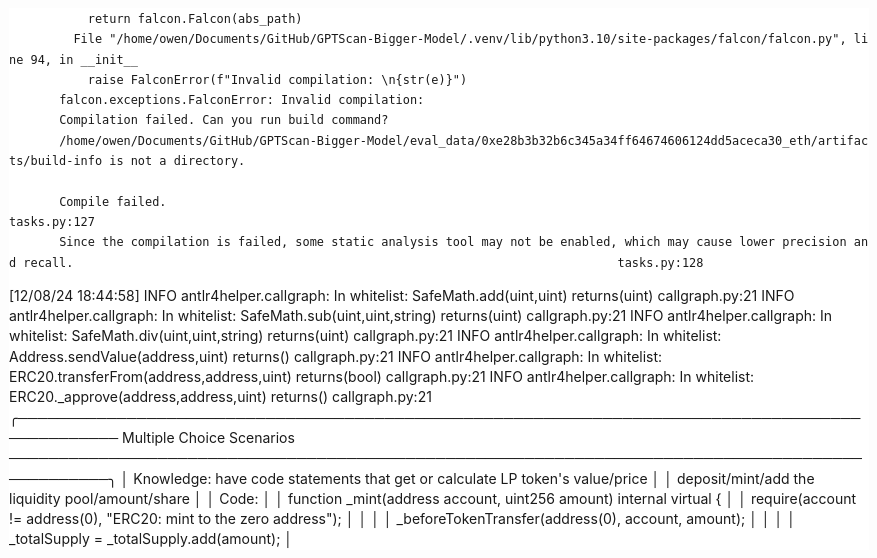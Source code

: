                return falcon.Falcon(abs_path)                                                                                                                                                                                
             File "/home/owen/Documents/GitHub/GPTScan-Bigger-Model/.venv/lib/python3.10/site-packages/falcon/falcon.py", line 94, in __init__                                                                               
               raise FalconError(f"Invalid compilation: \n{str(e)}")                                                                                                                                                         
           falcon.exceptions.FalconError: Invalid compilation:                                                                                                                                                               
           Compilation failed. Can you run build command?                                                                                                                                                                    
           /home/owen/Documents/GitHub/GPTScan-Bigger-Model/eval_data/0xe28b3b32b6c345a34ff64674606124dd5aceca30_eth/artifacts/build-info is not a directory.                                                                
                                                                                                                                                                                                                             
           Compile failed.                                                                                                                                                                                       tasks.py:127
           Since the compilation is failed, some static analysis tool may not be enabled, which may cause lower precision and recall.                                                                            tasks.py:128
[12/08/24 18:44:58] INFO     antlr4helper.callgraph: In whitelist: SafeMath.add(uint,uint) returns(uint)                                                                                                      callgraph.py:21
                    INFO     antlr4helper.callgraph: In whitelist: SafeMath.sub(uint,uint,string) returns(uint)                                                                                               callgraph.py:21
                    INFO     antlr4helper.callgraph: In whitelist: SafeMath.div(uint,uint,string) returns(uint)                                                                                               callgraph.py:21
                    INFO     antlr4helper.callgraph: In whitelist: Address.sendValue(address,uint) returns()                                                                                                  callgraph.py:21
                    INFO     antlr4helper.callgraph: In whitelist: ERC20.transferFrom(address,address,uint) returns(bool)                                                                                     callgraph.py:21
                    INFO     antlr4helper.callgraph: In whitelist: ERC20._approve(address,address,uint) returns()                                                                                             callgraph.py:21
╭──────────────────────────────────────────────────────────────────────────────────────────────── Multiple Choice Scenarios ────────────────────────────────────────────────────────────────────────────────────────────────╮
│ Knowledge: have code statements that get or calculate LP token's value/price                                                                                                                                              │
│ deposit/mint/add the liquidity pool/amount/share                                                                                                                                                                          │
│ Code:                                                                                                                                                                                                                     │
│     function _mint(address account, uint256 amount) internal virtual {                                                                                                                                                    │
│         require(account != address(0), "ERC20: mint to the zero address");                                                                                                                                                │
│                                                                                                                                                                                                                           │
│         _beforeTokenTransfer(address(0), account, amount);                                                                                                                                                                │
│                                                                                                                                                                                                                           │
│         _totalSupply = _totalSupply.add(amount);                                                                                                                                                                          │